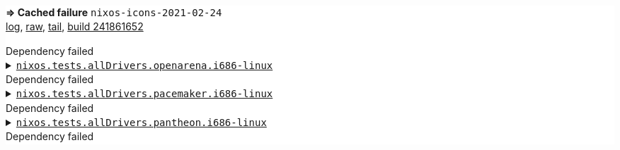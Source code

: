 <b>=> Cached failure</b> <tt>nixos-icons-2021-02-24</tt> <br /> <a href='https://hydra.nixos.org/build/242161206/nixlog/1'>log</a>, <a href='https://hydra.nixos.org/build/242161206/nixlog/1/raw'>raw</a>, <a href='https://hydra.nixos.org/build/242161206/nixlog/1/tail'>tail</a>, <a href='https://hydra.nixos.org/build/241861652'>build 241861652</a>
</li>
</ul>
</details>
</td>
<td>Dependency failed</td>
</tr>
<tr>
<td>
<details><summary>
<tt><a href='https://hydra.nixos.org/build/242153198'>nixos.tests.allDrivers.openarena.i686-linux</a></tt>
</summary></details>
</td>
<td>Dependency failed</td>
</tr>
<tr>
<td>
<details><summary>
<tt><a href='https://hydra.nixos.org/build/242149342'>nixos.tests.allDrivers.pacemaker.i686-linux</a></tt>
</summary></details>
</td>
<td>Dependency failed</td>
</tr>
<tr>
<td>
<details><summary>
<tt><a href='https://hydra.nixos.org/build/242160858'>nixos.tests.allDrivers.pantheon.i686-linux</a></tt>
</summary></details>
</td>
<td>Dependency failed</td>
</tr>